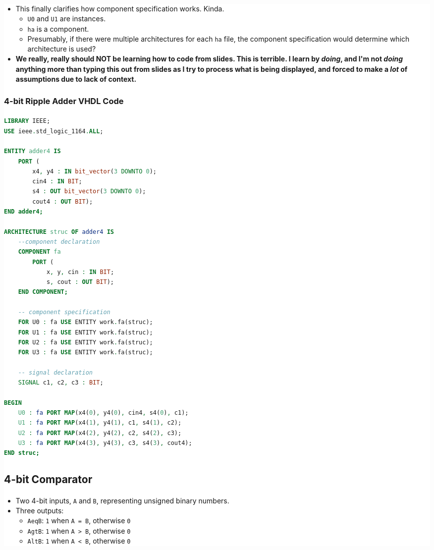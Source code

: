 - This finally clarifies how component specification works.  Kinda.
	- `U0` and `U1` are instances.
	- `ha` is a component.
	- Presumably, if there were multiple architectures for each `ha` file, the component specification would determine which architecture is used?
- **We really, really should NOT be learning how to code from slides.  This is terrible.  I learn by *doing*, and I'm not *doing* anything more than typing this out from slides as I try to process what is being displayed, and forced to make a *lot* of assumptions due to lack of context.**

### 4-bit Ripple Adder VHDL Code
```VHDL
LIBRARY IEEE;
USE ieee.std_logic_1164.ALL;

ENTITY adder4 IS
    PORT (
        x4, y4 : IN bit_vector(3 DOWNTO 0);
        cin4 : IN BIT;
        s4 : OUT bit_vector(3 DOWNTO 0);
        cout4 : OUT BIT);
END adder4;

ARCHITECTURE struc OF adder4 IS
    --component declaration
    COMPONENT fa
        PORT (
            x, y, cin : IN BIT;
            s, cout : OUT BIT);
    END COMPONENT;

    -- component specification
    FOR U0 : fa USE ENTITY work.fa(struc);
    FOR U1 : fa USE ENTITY work.fa(struc);
    FOR U2 : fa USE ENTITY work.fa(struc);
    FOR U3 : fa USE ENTITY work.fa(struc);

    -- signal declaration
    SIGNAL c1, c2, c3 : BIT;

BEGIN
    U0 : fa PORT MAP(x4(0), y4(0), cin4, s4(0), c1);
    U1 : fa PORT MAP(x4(1), y4(1), c1, s4(1), c2);
    U2 : fa PORT MAP(x4(2), y4(2), c2, s4(2), c3);
    U3 : fa PORT MAP(x4(3), y4(3), c3, s4(3), cout4);
END struc;
```

## 4-bit Comparator
- Two 4-bit inputs, `A` and `B`, representing unsigned binary numbers.
- Three outputs:
	- `AeqB`: `1` when `A = B`, otherwise `0`
	- `AgtB`: `1` when `A > B`, otherwise `0`
	- `AltB`: `1` when `A < B`, otherwise `0`
